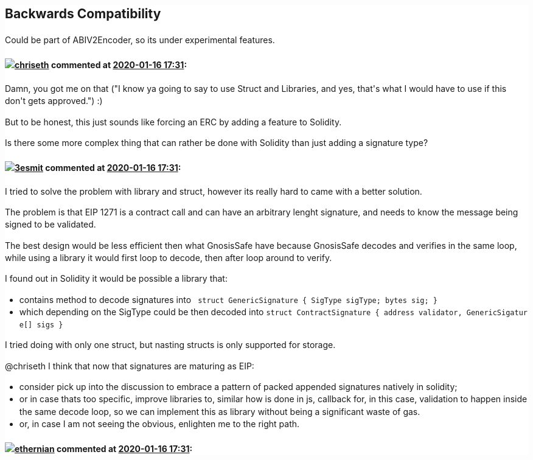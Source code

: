 ## Backwards Compatibility

Could be part of ABIV2Encoder, so its under experimental features. 

#### <img src="https://avatars.githubusercontent.com/u/9073706?v=4" width="50">[chriseth](https://github.com/chriseth) commented at [2020-01-16 17:31](https://github.com/ethereum/solidity/issues/8160#issuecomment-575261819):

Damn, you got me on that ("I know ya going to say to use Struct and Libraries, and yes, that's what I would have to use if this don't gets approved.") :)

But to be honest, this just sounds like forcing an ERC by adding a feature to Solidity.

Is there some more complex thing that can rather be done with Solidity than just adding a signature type?

#### <img src="https://avatars.githubusercontent.com/u/224810?u=9d4bdd31329b33f97dbee8e1e3e6f01fa1369d09&v=4" width="50">[3esmit](https://github.com/3esmit) commented at [2020-01-16 17:31](https://github.com/ethereum/solidity/issues/8160#issuecomment-575966343):

I tried to solve the problem with library and struct, however its really hard to came with a better solution. 

The problem is that EIP 1271 is a contract call and can have an arbitrary lenght signature, and needs to know the message being signed to be validated.

The best design would be less efficient then what GnosisSafe have because GnosisSafe decodes and verifies in the same loop, while using a library it would first loop to decode, then after loop around to verify.

I found out in Solidity it would be possible a library that:
- contains method to decode signatures into ` struct GenericSignature { SigType sigType; bytes sig; }` 
- which depending on the SigType could be then decoded into `struct ContractSignature { address validator, GenericSigature[] sigs }`

I tried doing with only one struct, but nasting structs is only supported for storage. 

@chriseth I think that now that signatures are maturing as EIP:
- consider pick up into the discussion to embrace a pattern of packed appended signatures natively in solidity; 
- or in case thats too specific, improve libraries to, similar how is done in js, callback for, in this case, validation to happen inside the same decode loop, so we can implement this as library without being a significant waste of gas.
- or, in case I am not seeing the obvious, enlighten me to the right path.

#### <img src="https://avatars.githubusercontent.com/u/4574735?u=a1afcc1572ecf25bc6cbca46f3bad0c5ad1f6296&v=4" width="50">[ethernian](https://github.com/ethernian) commented at [2020-01-16 17:31](https://github.com/ethereum/solidity/issues/8160#issuecomment-577937170):
